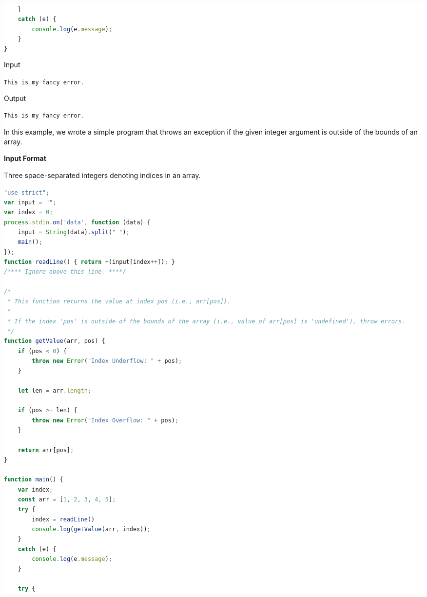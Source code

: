 ```js
    }
    catch (e) {
        console.log(e.message);
    }
}
```

Input
```js
This is my fancy error.
```

Output
```js
This is my fancy error.
```

In this example, we wrote a simple program that throws an exception if the given integer argument is outside of the bounds of an array.

**Input Format**

Three space-separated integers denoting indices in an array.

```js
"use strict";
var input = "";
var index = 0;
process.stdin.on('data', function (data) {
    input = String(data).split(" ");
    main();    
});
function readLine() { return +(input[index++]); }
/**** Ignore above this line. ****/

/*
 * This function returns the value at index pos (i.e., arr[pos]).
 * 
 * If the index 'pos' is outside of the bounds of the array (i.e., value of arr[pos] is 'undefined'), throw errors.
 */
function getValue(arr, pos) {
    if (pos < 0) {
        throw new Error("Index Underflow: " + pos);
    }

    let len = arr.length;

    if (pos >= len) {
        throw new Error("Index Overflow: " + pos);
    }

    return arr[pos];
}

function main() {
    var index;  
    const arr = [1, 2, 3, 4, 5];
    try {
        index = readLine()
        console.log(getValue(arr, index));
    } 
    catch (e) {
        console.log(e.message);
    }

    try {
```